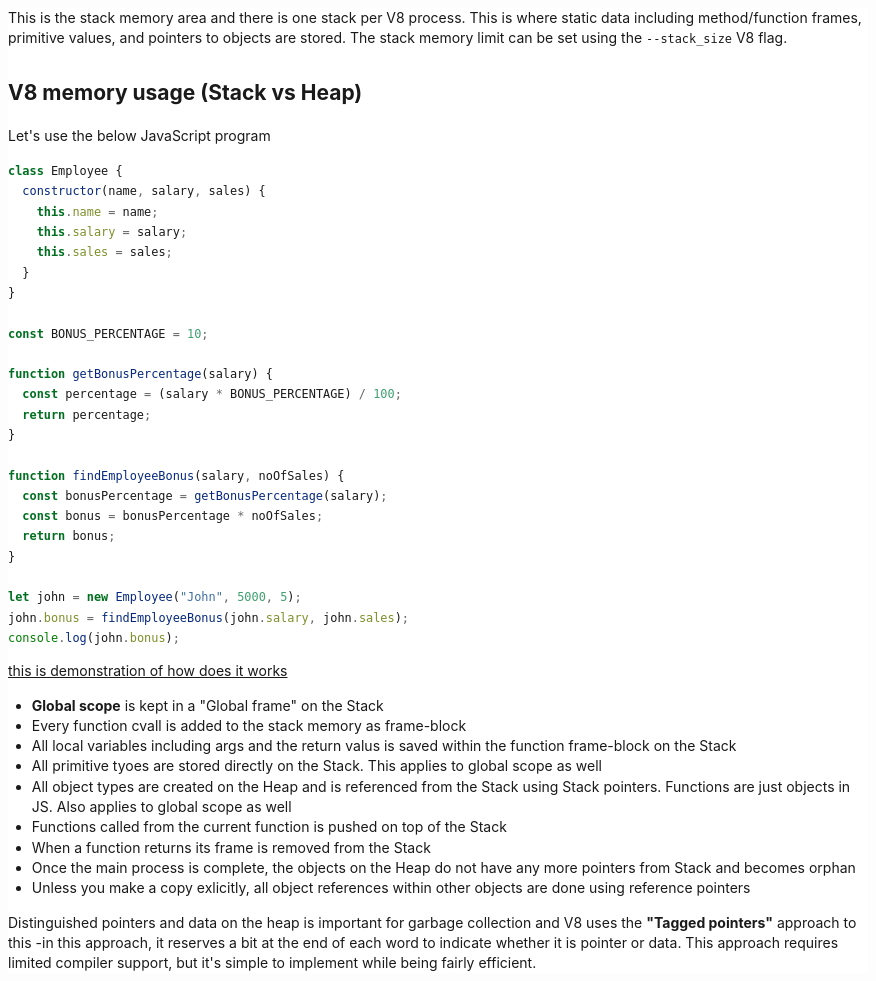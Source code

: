 This is the stack memory area and there is one stack per V8 process. This is where static data including method/function frames, primitive values, and pointers to objects are stored. The stack memory limit can be set using the `--stack_size` V8 flag.

## V8 memory usage (Stack vs Heap)

Let's use the below JavaScript program

```JavaScript
class Employee {
  constructor(name, salary, sales) {
    this.name = name;
    this.salary = salary;
    this.sales = sales;
  }
}

const BONUS_PERCENTAGE = 10;

function getBonusPercentage(salary) {
  const percentage = (salary * BONUS_PERCENTAGE) / 100;
  return percentage;
}

function findEmployeeBonus(salary, noOfSales) {
  const bonusPercentage = getBonusPercentage(salary);
  const bonus = bonusPercentage * noOfSales;
  return bonus;
}

let john = new Employee("John", 5000, 5);
john.bonus = findEmployeeBonus(john.salary, john.sales);
console.log(john.bonus);
```

[this is demonstration of how does it works](https://speakerdeck.com/deepu105/v8-memory-usage-stack-and-heap)

- **Global scope** is kept in a "Global frame" on the Stack
- Every function cvall is added to the stack memory as frame-block
- All local variables including args and the return valus is saved within the function frame-block on the Stack
- All primitive tyoes are stored directly on the Stack. This applies to global scope as well
- All object types are created on the Heap and is referenced from the Stack using Stack pointers. Functions are just objects in JS. Also applies to global scope as well
- Functions called from the current function is pushed on top of the Stack
- When a function returns its frame is removed from the Stack
- Once the main process is complete, the objects on the Heap do not have any more pointers from Stack and becomes orphan
- Unless you make a copy exlicitly, all object references within other objects are done using reference pointers

Distinguished pointers and data on the heap is important for garbage collection and V8 uses the **"Tagged pointers"** approach to this -in this approach, it reserves a bit at the end of each word to indicate whether it is pointer or data. This approach requires limited compiler support, but it's simple to implement while being fairly efficient.
